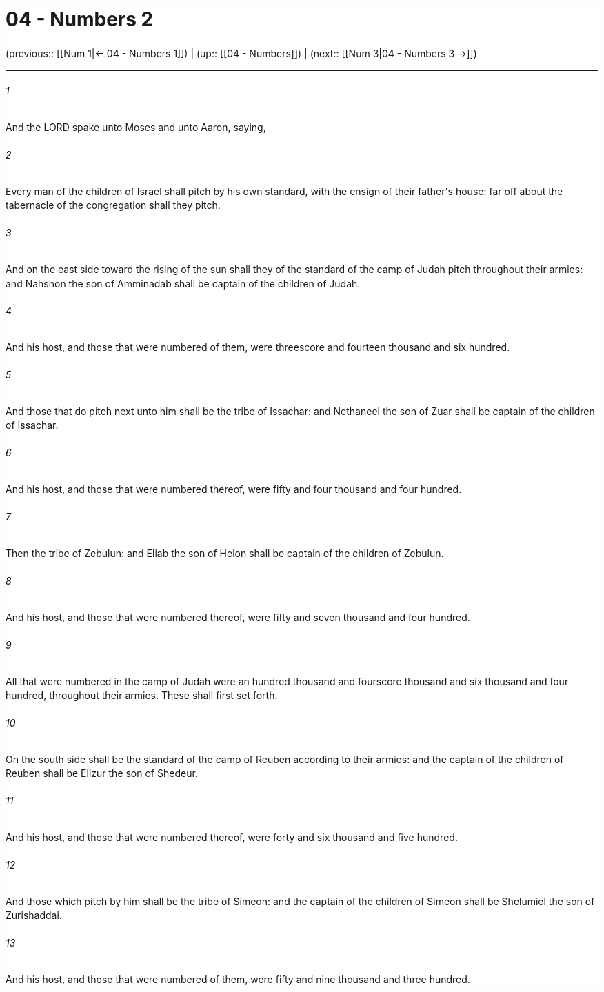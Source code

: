 # 04 - Numbers 2

(previous:: [[Num 1|← 04 - Numbers 1]]) | (up:: [[04 - Numbers]]) | (next:: [[Num 3|04 - Numbers 3 →]])

***


###### 1 
And the LORD spake unto Moses and unto Aaron, saying, 

###### 2 
Every man of the children of Israel shall pitch by his own standard, with the ensign of their father's house: far off about the tabernacle of the congregation shall they pitch. 

###### 3 
And on the east side toward the rising of the sun shall they of the standard of the camp of Judah pitch throughout their armies: and Nahshon the son of Amminadab shall be captain of the children of Judah. 

###### 4 
And his host, and those that were numbered of them, were threescore and fourteen thousand and six hundred. 

###### 5 
And those that do pitch next unto him shall be the tribe of Issachar: and Nethaneel the son of Zuar shall be captain of the children of Issachar. 

###### 6 
And his host, and those that were numbered thereof, were fifty and four thousand and four hundred. 

###### 7 
Then the tribe of Zebulun: and Eliab the son of Helon shall be captain of the children of Zebulun. 

###### 8 
And his host, and those that were numbered thereof, were fifty and seven thousand and four hundred. 

###### 9 
All that were numbered in the camp of Judah were an hundred thousand and fourscore thousand and six thousand and four hundred, throughout their armies. These shall first set forth. 

###### 10 
On the south side shall be the standard of the camp of Reuben according to their armies: and the captain of the children of Reuben shall be Elizur the son of Shedeur. 

###### 11 
And his host, and those that were numbered thereof, were forty and six thousand and five hundred. 

###### 12 
And those which pitch by him shall be the tribe of Simeon: and the captain of the children of Simeon shall be Shelumiel the son of Zurishaddai. 

###### 13 
And his host, and those that were numbered of them, were fifty and nine thousand and three hundred. 
